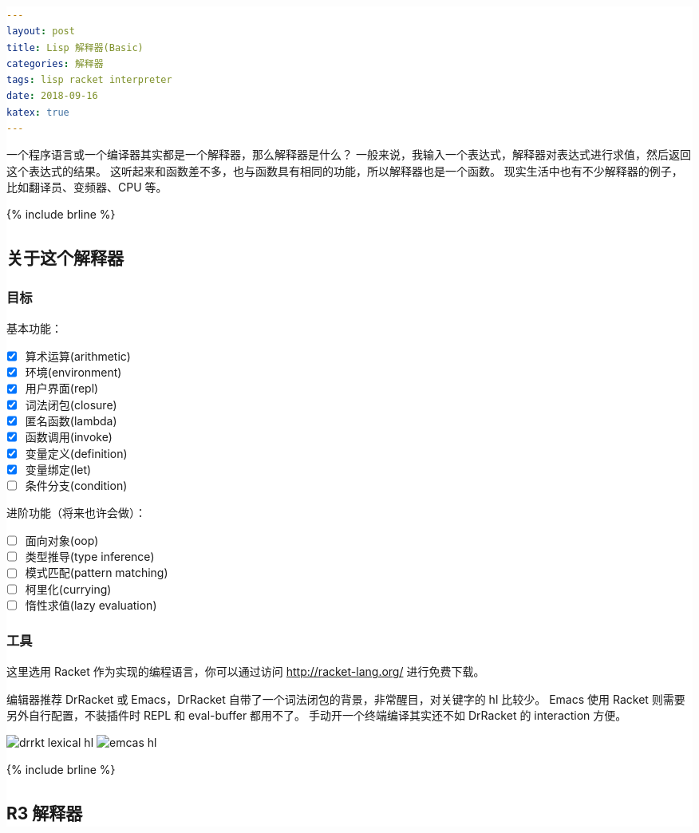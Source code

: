 ```yaml
---
layout: post
title: Lisp 解释器(Basic)
categories: 解释器
tags: lisp racket interpreter
date: 2018-09-16
katex: true
---
```


一个程序语言或一个编译器其实都是一个解释器，那么解释器是什么？
一般来说，我输入一个表达式，解释器对表达式进行求值，然后返回这个表达式的结果。
这听起来和函数差不多，也与函数具有相同的功能，所以解释器也是一个函数。
现实生活中也有不少解释器的例子，比如翻译员、变频器、CPU 等。

{% include brline %}

## 关于这个解释器

### __目标__

基本功能：
- [x] 算术运算(arithmetic)
- [x] 环境(environment)
- [x] 用户界面(repl)
- [x] 词法闭包(closure)
- [x] 匿名函数(lambda)
- [x] 函数调用(invoke)
- [x] 变量定义(definition)
- [x] 变量绑定(let)
- [ ] 条件分支(condition)

进阶功能（将来也许会做）：
- [ ] 面向对象(oop)
- [ ] 类型推导(type inference)
- [ ] 模式匹配(pattern matching)
- [ ] 柯里化(currying)
- [ ] 惰性求值(lazy evaluation)

### __工具__

这里选用 Racket 作为实现的编程语言，你可以通过访问 <http://racket-lang.org/> 进行免费下载。

编辑器推荐 DrRacket 或 Emacs，DrRacket 自带了一个词法闭包的背景，非常醒目，对关键字的 hl 比较少。
Emacs 使用 Racket 则需要另外自行配置，不装插件时 REPL 和 eval-buffer 都用不了。
手动开一个终端编译其实还不如 DrRacket 的 interaction 方便。

![drrkt lexical hl][drrkt lexical hl] ![emcas hl][emacs hl]

{% include brline %}

## R3 解释器


[drrkt lexical hl]: {{res}}/drrkt-lexical-hl.png
[emacs hl]: {{res}}/emacs-hl.png
[arithmetic]: /interp/2018/02/04/basic-arith.html
[r3rs]: https://practical-scheme.net/wiliki/schemexref.cgi?R3RS
[ass stuff]: https://docs.racket-lang.org/reference/pairs.html?q=assoc#%28def._%28%28lib._racket%2Fprivate%2Flist..rkt%29._assoc%29%29
[match]: https://docs.racket-lang.org/reference/match.html?q=ass
[struct]: https://docs.racket-lang.org/reference/define-struct.html